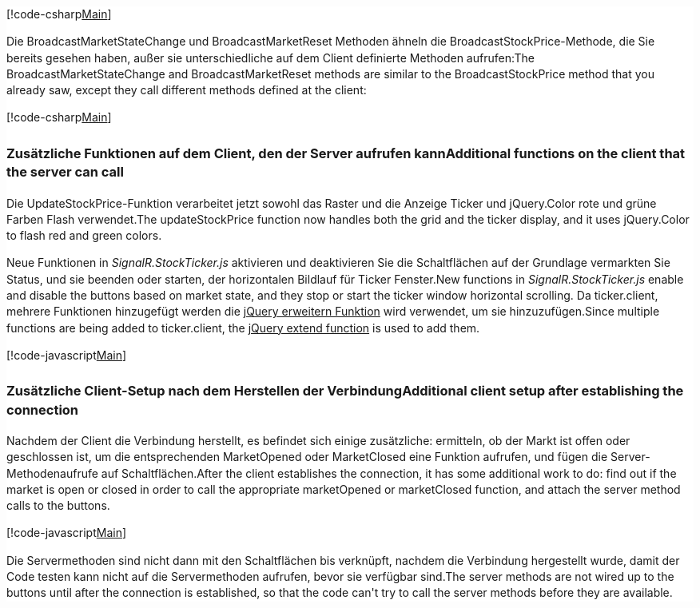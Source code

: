[!code-csharp[Main](tutorial-server-broadcast-with-aspnet-signalr/samples/sample29.cs)]

<span data-ttu-id="9fc1d-344">Die BroadcastMarketStateChange und BroadcastMarketReset Methoden ähneln die BroadcastStockPrice-Methode, die Sie bereits gesehen haben, außer sie unterschiedliche auf dem Client definierte Methoden aufrufen:</span><span class="sxs-lookup"><span data-stu-id="9fc1d-344">The BroadcastMarketStateChange and BroadcastMarketReset methods are similar to the BroadcastStockPrice method that you already saw, except they call different methods defined at the client:</span></span>

[!code-csharp[Main](tutorial-server-broadcast-with-aspnet-signalr/samples/sample30.cs)]

### <a name="additional-functions-on-the-client-that-the-server-can-call"></a><span data-ttu-id="9fc1d-345">Zusätzliche Funktionen auf dem Client, den der Server aufrufen kann</span><span class="sxs-lookup"><span data-stu-id="9fc1d-345">Additional functions on the client that the server can call</span></span>

<span data-ttu-id="9fc1d-346">Die UpdateStockPrice-Funktion verarbeitet jetzt sowohl das Raster und die Anzeige Ticker und jQuery.Color rote und grüne Farben Flash verwendet.</span><span class="sxs-lookup"><span data-stu-id="9fc1d-346">The updateStockPrice function now handles both the grid and the ticker display, and it uses jQuery.Color to flash red and green colors.</span></span>

<span data-ttu-id="9fc1d-347">Neue Funktionen in *SignalR.StockTicker.js* aktivieren und deaktivieren Sie die Schaltflächen auf der Grundlage vermarkten Sie Status, und sie beenden oder starten, der horizontalen Bildlauf für Ticker Fenster.</span><span class="sxs-lookup"><span data-stu-id="9fc1d-347">New functions in *SignalR.StockTicker.js* enable and disable the buttons based on market state, and they stop or start the ticker window horizontal scrolling.</span></span> <span data-ttu-id="9fc1d-348">Da ticker.client, mehrere Funktionen hinzugefügt werden die [jQuery erweitern Funktion](http://api.jquery.com/jQuery.extend/) wird verwendet, um sie hinzuzufügen.</span><span class="sxs-lookup"><span data-stu-id="9fc1d-348">Since multiple functions are being added to ticker.client, the [jQuery extend function](http://api.jquery.com/jQuery.extend/) is used to add them.</span></span>

[!code-javascript[Main](tutorial-server-broadcast-with-aspnet-signalr/samples/sample31.js)]

### <a name="additional-client-setup-after-establishing-the-connection"></a><span data-ttu-id="9fc1d-349">Zusätzliche Client-Setup nach dem Herstellen der Verbindung</span><span class="sxs-lookup"><span data-stu-id="9fc1d-349">Additional client setup after establishing the connection</span></span>

<span data-ttu-id="9fc1d-350">Nachdem der Client die Verbindung herstellt, es befindet sich einige zusätzliche: ermitteln, ob der Markt ist offen oder geschlossen ist, um die entsprechenden MarketOpened oder MarketClosed eine Funktion aufrufen, und fügen die Server-Methodenaufrufe auf Schaltflächen.</span><span class="sxs-lookup"><span data-stu-id="9fc1d-350">After the client establishes the connection, it has some additional work to do: find out if the market is open or closed in order to call the appropriate marketOpened or marketClosed function, and attach the server method calls to the buttons.</span></span>

[!code-javascript[Main](tutorial-server-broadcast-with-aspnet-signalr/samples/sample32.js)]

<span data-ttu-id="9fc1d-351">Die Servermethoden sind nicht dann mit den Schaltflächen bis verknüpft, nachdem die Verbindung hergestellt wurde, damit der Code testen kann nicht auf die Servermethoden aufrufen, bevor sie verfügbar sind.</span><span class="sxs-lookup"><span data-stu-id="9fc1d-351">The server methods are not wired up to the buttons until after the connection is established, so that the code can't try to call the server methods before they are available.</span></span>
